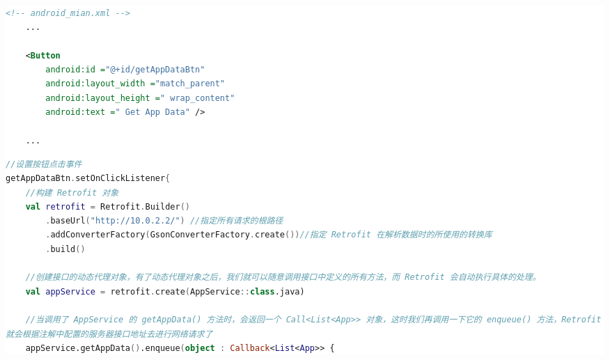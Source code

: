 ```xml
<!-- android_mian.xml -->
	...
	
	<Button
		android:id ="@+id/getAppDataBtn" 
		android:layout_width ="match_parent" 
		android:layout_height =" wrap_content" 
		android:text =" Get App Data" />
	
	...
```

```kotlin
//设置按钮点击事件
getAppDataBtn.setOnClickListener{
    //构建 Retrofit 对象
	val retrofit = Retrofit.Builder()
	    .baseUrl("http://10.0.2.2/") //指定所有请求的根路径
	    .addConverterFactory(GsonConverterFactory.create())//指定 Retrofit 在解析数据时的所使用的转换库
	    .build()
    
    //创建接口的动态代理对象，有了动态代理对象之后，我们就可以随意调用接口中定义的所有方法，而 Retrofit 会自动执行具体的处理。
	val appService = retrofit.create(AppService::class.java)
    
    //当调用了 AppService 的 getAppData() 方法时，会返回一个 Call<List<App>> 对象，这时我们再调用一下它的 enqueue() 方法，Retrofit 就会根据注解中配置的服务器接口地址去进行网络请求了
	appService.getAppData().enqueue(object : Callback<List<App>> {
